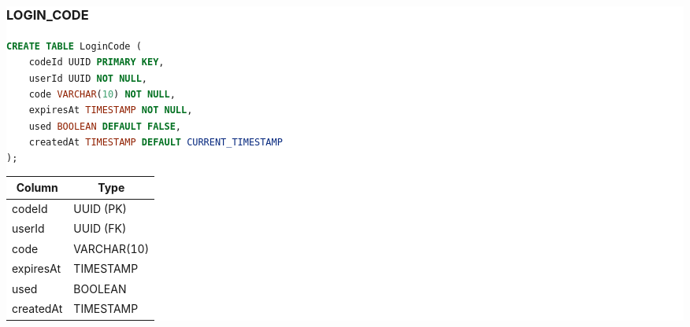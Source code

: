 ### LOGIN_CODE

```sql
CREATE TABLE LoginCode (
    codeId UUID PRIMARY KEY,
    userId UUID NOT NULL,
    code VARCHAR(10) NOT NULL,
    expiresAt TIMESTAMP NOT NULL,
    used BOOLEAN DEFAULT FALSE,
    createdAt TIMESTAMP DEFAULT CURRENT_TIMESTAMP
);
```

| Column    | Type        |
| --------- | ----------- |
| codeId    | UUID (PK)   |
| userId    | UUID (FK)   |
| code      | VARCHAR(10) |
| expiresAt | TIMESTAMP   |
| used      | BOOLEAN     |
| createdAt | TIMESTAMP   |
